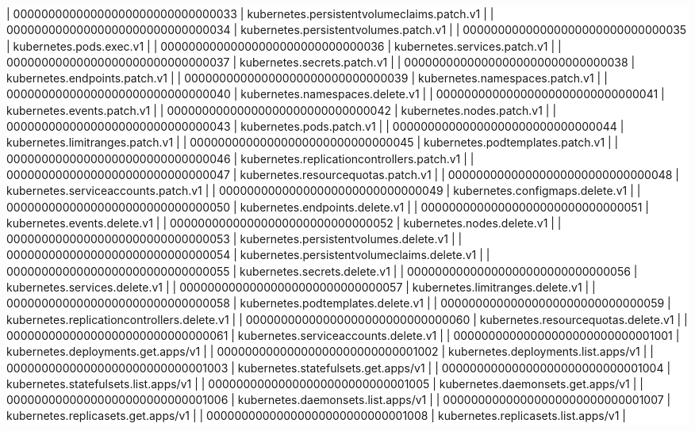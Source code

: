 | 00000000000000000000000000000033 | kubernetes.persistentvolumeclaims.patch.v1                                        |
| 00000000000000000000000000000034 | kubernetes.persistentvolumes.patch.v1                                             |
| 00000000000000000000000000000035 | kubernetes.pods.exec.v1                                                           |
| 00000000000000000000000000000036 | kubernetes.services.patch.v1                                                      |
| 00000000000000000000000000000037 | kubernetes.secrets.patch.v1                                                       |
| 00000000000000000000000000000038 | kubernetes.endpoints.patch.v1                                                     |
| 00000000000000000000000000000039 | kubernetes.namespaces.patch.v1                                                    |
| 00000000000000000000000000000040 | kubernetes.namespaces.delete.v1                                                   |
| 00000000000000000000000000000041 | kubernetes.events.patch.v1                                                        |
| 00000000000000000000000000000042 | kubernetes.nodes.patch.v1                                                         |
| 00000000000000000000000000000043 | kubernetes.pods.patch.v1                                                          |
| 00000000000000000000000000000044 | kubernetes.limitranges.patch.v1                                                   |
| 00000000000000000000000000000045 | kubernetes.podtemplates.patch.v1                                                  |
| 00000000000000000000000000000046 | kubernetes.replicationcontrollers.patch.v1                                        |
| 00000000000000000000000000000047 | kubernetes.resourcequotas.patch.v1                                                |
| 00000000000000000000000000000048 | kubernetes.serviceaccounts.patch.v1                                               |
| 00000000000000000000000000000049 | kubernetes.configmaps.delete.v1                                                   |
| 00000000000000000000000000000050 | kubernetes.endpoints.delete.v1                                                    |
| 00000000000000000000000000000051 | kubernetes.events.delete.v1                                                       |
| 00000000000000000000000000000052 | kubernetes.nodes.delete.v1                                                        |
| 00000000000000000000000000000053 | kubernetes.persistentvolumes.delete.v1                                            |
| 00000000000000000000000000000054 | kubernetes.persistentvolumeclaims.delete.v1                                       |
| 00000000000000000000000000000055 | kubernetes.secrets.delete.v1                                                      |
| 00000000000000000000000000000056 | kubernetes.services.delete.v1                                                     |
| 00000000000000000000000000000057 | kubernetes.limitranges.delete.v1                                                  |
| 00000000000000000000000000000058 | kubernetes.podtemplates.delete.v1                                                 |
| 00000000000000000000000000000059 | kubernetes.replicationcontrollers.delete.v1                                       |
| 00000000000000000000000000000060 | kubernetes.resourcequotas.delete.v1                                               |
| 00000000000000000000000000000061 | kubernetes.serviceaccounts.delete.v1                                              |
| 00000000000000000000000000001001 | kubernetes.deployments.get.apps/v1                                                |
| 00000000000000000000000000001002 | kubernetes.deployments.list.apps/v1                                               |
| 00000000000000000000000000001003 | kubernetes.statefulsets.get.apps/v1                                               |
| 00000000000000000000000000001004 | kubernetes.statefulsets.list.apps/v1                                              |
| 00000000000000000000000000001005 | kubernetes.daemonsets.get.apps/v1                                                 |
| 00000000000000000000000000001006 | kubernetes.daemonsets.list.apps/v1                                                |
| 00000000000000000000000000001007 | kubernetes.replicasets.get.apps/v1                                                |
| 00000000000000000000000000001008 | kubernetes.replicasets.list.apps/v1                                               |